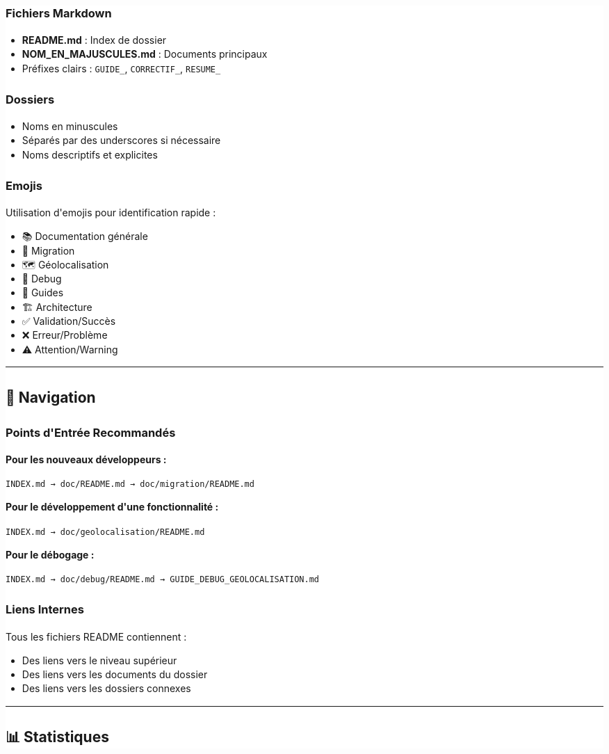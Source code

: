 ### Fichiers Markdown
- **README.md** : Index de dossier
- **NOM_EN_MAJUSCULES.md** : Documents principaux
- Préfixes clairs : `GUIDE_`, `CORRECTIF_`, `RESUME_`

### Dossiers
- Noms en minuscules
- Séparés par des underscores si nécessaire
- Noms descriptifs et explicites

### Emojis
Utilisation d'emojis pour identification rapide :
- 📚 Documentation générale
- 🔄 Migration
- 🗺️ Géolocalisation
- 🐛 Debug
- 📖 Guides
- 🏗️ Architecture
- ✅ Validation/Succès
- ❌ Erreur/Problème
- ⚠️ Attention/Warning

---

## 🧭 Navigation

### Points d'Entrée Recommandés

**Pour les nouveaux développeurs :**
```
INDEX.md → doc/README.md → doc/migration/README.md
```

**Pour le développement d'une fonctionnalité :**
```
INDEX.md → doc/geolocalisation/README.md
```

**Pour le débogage :**
```
INDEX.md → doc/debug/README.md → GUIDE_DEBUG_GEOLOCALISATION.md
```

### Liens Internes

Tous les fichiers README contiennent :
- Des liens vers le niveau supérieur
- Des liens vers les documents du dossier
- Des liens vers les dossiers connexes

---

## 📊 Statistiques
